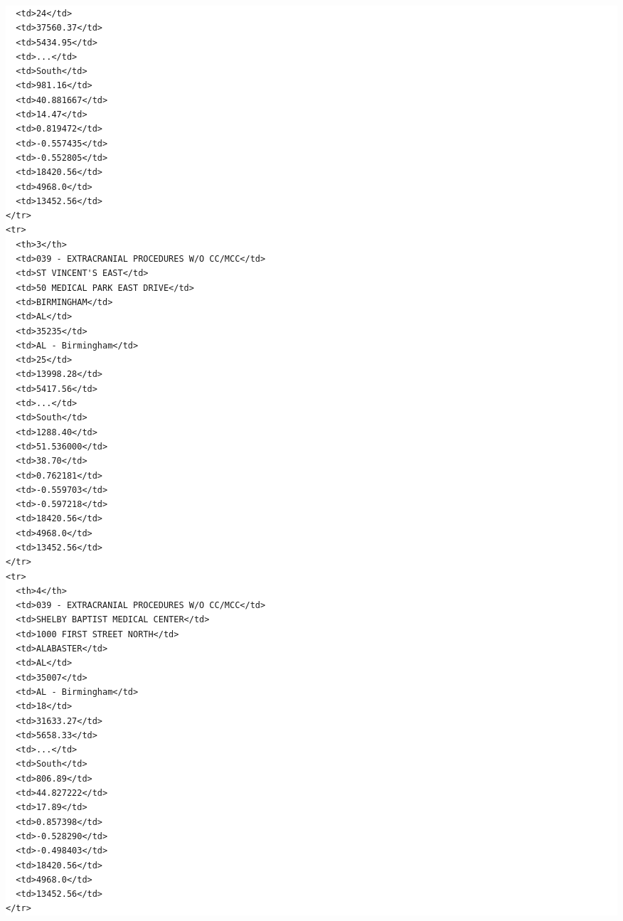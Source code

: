       <td>24</td>
      <td>37560.37</td>
      <td>5434.95</td>
      <td>...</td>
      <td>South</td>
      <td>981.16</td>
      <td>40.881667</td>
      <td>14.47</td>
      <td>0.819472</td>
      <td>-0.557435</td>
      <td>-0.552805</td>
      <td>18420.56</td>
      <td>4968.0</td>
      <td>13452.56</td>
    </tr>
    <tr>
      <th>3</th>
      <td>039 - EXTRACRANIAL PROCEDURES W/O CC/MCC</td>
      <td>ST VINCENT'S EAST</td>
      <td>50 MEDICAL PARK EAST DRIVE</td>
      <td>BIRMINGHAM</td>
      <td>AL</td>
      <td>35235</td>
      <td>AL - Birmingham</td>
      <td>25</td>
      <td>13998.28</td>
      <td>5417.56</td>
      <td>...</td>
      <td>South</td>
      <td>1288.40</td>
      <td>51.536000</td>
      <td>38.70</td>
      <td>0.762181</td>
      <td>-0.559703</td>
      <td>-0.597218</td>
      <td>18420.56</td>
      <td>4968.0</td>
      <td>13452.56</td>
    </tr>
    <tr>
      <th>4</th>
      <td>039 - EXTRACRANIAL PROCEDURES W/O CC/MCC</td>
      <td>SHELBY BAPTIST MEDICAL CENTER</td>
      <td>1000 FIRST STREET NORTH</td>
      <td>ALABASTER</td>
      <td>AL</td>
      <td>35007</td>
      <td>AL - Birmingham</td>
      <td>18</td>
      <td>31633.27</td>
      <td>5658.33</td>
      <td>...</td>
      <td>South</td>
      <td>806.89</td>
      <td>44.827222</td>
      <td>17.89</td>
      <td>0.857398</td>
      <td>-0.528290</td>
      <td>-0.498403</td>
      <td>18420.56</td>
      <td>4968.0</td>
      <td>13452.56</td>
    </tr>
  </tbody>